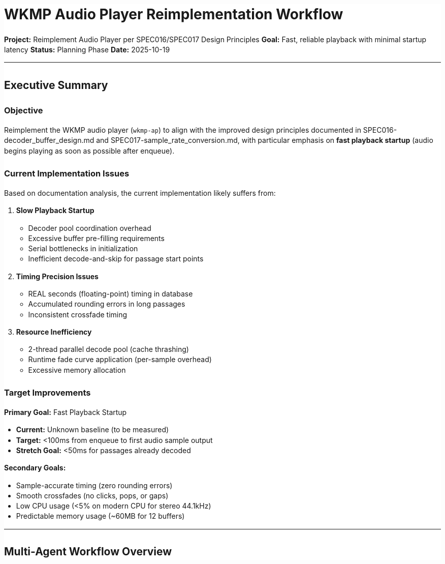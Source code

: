 # WKMP Audio Player Reimplementation Workflow

**Project:** Reimplement Audio Player per SPEC016/SPEC017 Design Principles
**Goal:** Fast, reliable playback with minimal startup latency
**Status:** Planning Phase
**Date:** 2025-10-19

---

## Executive Summary

### Objective

Reimplement the WKMP audio player (`wkmp-ap`) to align with the improved design principles documented in SPEC016-decoder_buffer_design.md and SPEC017-sample_rate_conversion.md, with particular emphasis on **fast playback startup** (audio begins playing as soon as possible after enqueue).

### Current Implementation Issues

Based on documentation analysis, the current implementation likely suffers from:

1. **Slow Playback Startup**
   - Decoder pool coordination overhead
   - Excessive buffer pre-filling requirements
   - Serial bottlenecks in initialization
   - Inefficient decode-and-skip for passage start points

2. **Timing Precision Issues**
   - REAL seconds (floating-point) timing in database
   - Accumulated rounding errors in long passages
   - Inconsistent crossfade timing

3. **Resource Inefficiency**
   - 2-thread parallel decode pool (cache thrashing)
   - Runtime fade curve application (per-sample overhead)
   - Excessive memory allocation

### Target Improvements

**Primary Goal:** Fast Playback Startup
- **Current:** Unknown baseline (to be measured)
- **Target:** <100ms from enqueue to first audio sample output
- **Stretch Goal:** <50ms for passages already decoded

**Secondary Goals:**
- Sample-accurate timing (zero rounding errors)
- Smooth crossfades (no clicks, pops, or gaps)
- Low CPU usage (<5% on modern CPU for stereo 44.1kHz)
- Predictable memory usage (~60MB for 12 buffers)

---

## Multi-Agent Workflow Overview
